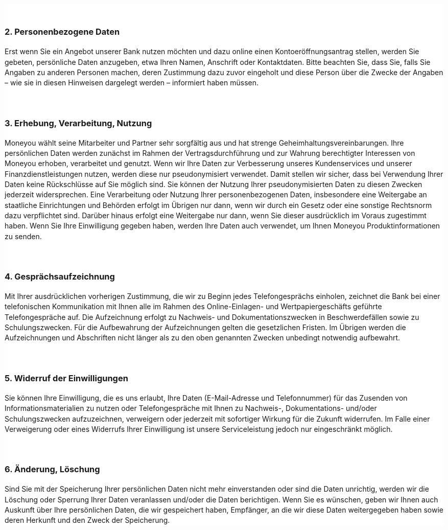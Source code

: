  

### 2. Personenbezogene Daten

Erst wenn Sie ein Angebot unserer Bank nutzen möchten und dazu online einen Kontoeröffnungsantrag stellen, werden Sie gebeten, persönliche Daten anzugeben, etwa Ihren Namen, Anschrift oder Kontaktdaten.
Bitte beachten Sie, dass Sie, falls Sie Angaben zu anderen Personen machen, deren Zustimmung dazu zuvor eingeholt und diese Person über die Zwecke der Angaben – wie sie in diesen Hinweisen dargelegt werden – informiert haben müssen.

 

### 3. Erhebung, Verarbeitung, Nutzung

Moneyou wählt seine Mitarbeiter und Partner sehr sorgfältig aus und hat strenge Geheimhaltungsvereinbarungen.
Ihre persönlichen Daten werden zunächst im Rahmen der Vertragsdurchführung und zur Wahrung berechtigter Interessen von Moneyou erhoben, verarbeitet und genutzt.
Wenn wir Ihre Daten zur Verbesserung unseres Kundenservices und unserer Finanzdienstleistungen nutzen, werden diese nur pseudonymisiert verwendet. Damit stellen wir sicher, dass bei Verwendung Ihrer Daten keine Rückschlüsse auf Sie möglich sind. Sie können der Nutzung Ihrer pseudonymisierten Daten zu diesen Zwecken jederzeit widersprechen.
Eine Verarbeitung oder Nutzung Ihrer personenbezogenen Daten, insbesondere eine Weitergabe an staatliche Einrichtungen und Behörden erfolgt im Übrigen nur dann, wenn wir durch ein Gesetz oder eine sonstige Rechtsnorm dazu verpflichtet sind. Darüber hinaus erfolgt eine Weitergabe nur dann, wenn Sie dieser ausdrücklich im Voraus zugestimmt haben.
Wenn Sie Ihre Einwilligung gegeben haben, werden Ihre Daten auch verwendet, um Ihnen Moneyou Produktinformationen zu senden.

 

### 4. Gesprächsaufzeichnung

Mit Ihrer ausdrücklichen vorherigen Zustimmung, die wir zu Beginn jedes Telefongesprächs einholen, zeichnet die Bank bei einer telefonischen Kommunikation mit Ihnen alle im Rahmen des Online-Einlagen- und Wertpapiergeschäfts geführte Telefongespräche auf. Die Aufzeichnung erfolgt zu Nachweis- und Dokumentationszwecken in Beschwerdefällen sowie zu Schulungszwecken. Für die Aufbewahrung der Aufzeichnungen gelten die gesetzlichen Fristen. Im Übrigen werden die Aufzeichnungen und Abschriften nicht länger als zu den oben genannten Zwecken unbedingt notwendig aufbewahrt.

 

### 5. Widerruf der Einwilligungen

Sie können Ihre Einwilligung, die es uns erlaubt, Ihre Daten (E-Mail-Adresse und Telefonnummer) für das Zusenden von Informationsmaterialien zu nutzen oder Telefongespräche mit Ihnen zu Nachweis-, Dokumentations- und/oder Schulungszwecken aufzuzeichnen, verweigern oder jederzeit mit sofortiger Wirkung für die Zukunft widerrufen. Im Falle einer Verweigerung oder eines Widerrufs Ihrer Einwilligung ist unsere Serviceleistung jedoch nur eingeschränkt möglich.

 

### 6. Änderung, Löschung

Sind Sie mit der Speicherung Ihrer persönlichen Daten nicht mehr einverstanden oder sind die Daten unrichtig, werden wir die Löschung oder Sperrung Ihrer Daten veranlassen und/oder die Daten berichtigen.
Wenn Sie es wünschen, geben wir Ihnen auch Auskunft über Ihre persönlichen Daten, die wir gespeichert haben, Empfänger, an die wir diese Daten weitergegeben haben sowie deren Herkunft und den Zweck der Speicherung.
